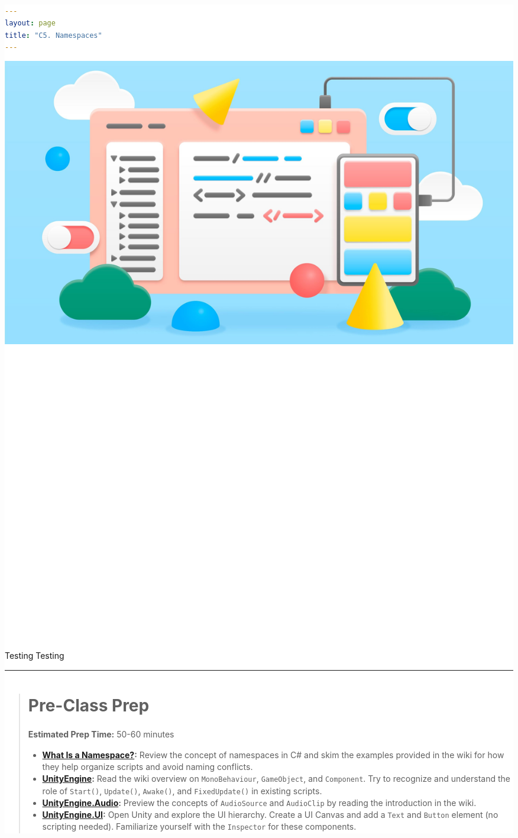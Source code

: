 ```yaml
---
layout: page
title: "C5. Namespaces"
---
```


![F01](/Figures/C3/F01.jpeg)

<div style="position: relative; width: 100%; padding-bottom: 56.25%; height: 0;">
  <iframe 
    src="https://www.youtube-nocookie.com/embed/FGWkQv_MThI?controls=0&rel=0&modestbranding=1&autoplay=1&mute=1&loop=1&playlist=FGWkQv_MThI"
    style="position: absolute; top: 0; left: 0; width: 100%; height: 100%;"
    frameborder="0" 
    allow="autoplay; encrypted-media" 
    allowfullscreen
  ></iframe>
</div>


Testing Testing

---

> # Pre-Class Prep
> **Estimated Prep Time:** 50-60 minutes
> - **[What Is a Namespace?](https://github.gatech.edu/mmoghaddam3/XRE/wiki/C5.-Namespaces#what-is-a-namespace):** Review the concept of namespaces in C# and skim the examples provided in the wiki for how they help organize scripts and avoid naming conflicts. 
> - **[UnityEngine](https://github.gatech.edu/mmoghaddam3/XRE/wiki/C5.-Namespaces#unityengine):** Read the wiki overview on `MonoBehaviour`, `GameObject`, and `Component`. Try to recognize and understand the role of `Start()`, `Update()`, `Awake()`, and `FixedUpdate()` in existing scripts.
> - **[UnityEngine.Audio](https://github.gatech.edu/mmoghaddam3/XRE/wiki/C5.-Namespaces#unityengineaudio):** Preview the concepts of `AudioSource` and `AudioClip` by reading the introduction in the wiki.
> - **[UnityEngine.UI](https://github.gatech.edu/mmoghaddam3/XRE/wiki/C5.-Namespaces#unityengineui):** Open Unity and explore the UI hierarchy. Create a UI Canvas and add a `Text` and `Button` element (no scripting needed). Familiarize yourself with the `Inspector` for these components.